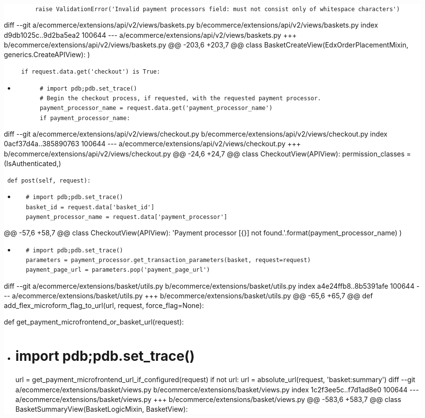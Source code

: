              raise ValidationError('Invalid payment processors field: must not consist only of whitespace characters')
diff --git a/ecommerce/extensions/api/v2/views/baskets.py b/ecommerce/extensions/api/v2/views/baskets.py
index d9db1025c..9d2ba5ea2 100644
--- a/ecommerce/extensions/api/v2/views/baskets.py
+++ b/ecommerce/extensions/api/v2/views/baskets.py
@@ -203,6 +203,7 @@ class BasketCreateView(EdxOrderPlacementMixin, generics.CreateAPIView):
                 )
 
         if request.data.get('checkout') is True:
+            # import pdb;pdb.set_trace()
             # Begin the checkout process, if requested, with the requested payment processor.
             payment_processor_name = request.data.get('payment_processor_name')
             if payment_processor_name:
diff --git a/ecommerce/extensions/api/v2/views/checkout.py b/ecommerce/extensions/api/v2/views/checkout.py
index 0acf37d4a..385890763 100644
--- a/ecommerce/extensions/api/v2/views/checkout.py
+++ b/ecommerce/extensions/api/v2/views/checkout.py
@@ -24,6 +24,7 @@ class CheckoutView(APIView):
     permission_classes = (IsAuthenticated,)
 
     def post(self, request):
+        # import pdb;pdb.set_trace()
         basket_id = request.data['basket_id']
         payment_processor_name = request.data['payment_processor']
 
@@ -57,6 +58,7 @@ class CheckoutView(APIView):
                 'Payment processor [{}] not found.'.format(payment_processor_name)
             )
 
+        # import pdb;pdb.set_trace()
         parameters = payment_processor.get_transaction_parameters(basket, request=request)
         payment_page_url = parameters.pop('payment_page_url')
 
diff --git a/ecommerce/extensions/basket/utils.py b/ecommerce/extensions/basket/utils.py
index a4e24ffb8..8b5391afe 100644
--- a/ecommerce/extensions/basket/utils.py
+++ b/ecommerce/extensions/basket/utils.py
@@ -65,6 +65,7 @@ def add_flex_microform_flag_to_url(url, request, force_flag=None):
 
 
 def get_payment_microfrontend_or_basket_url(request):
+    # import pdb;pdb.set_trace()
     url = get_payment_microfrontend_url_if_configured(request)
     if not url:
         url = absolute_url(request, 'basket:summary')
diff --git a/ecommerce/extensions/basket/views.py b/ecommerce/extensions/basket/views.py
index 1c2f3ee5c..f7d1ad8e0 100644
--- a/ecommerce/extensions/basket/views.py
+++ b/ecommerce/extensions/basket/views.py
@@ -583,6 +583,7 @@ class BasketSummaryView(BasketLogicMixin, BasketView):
 